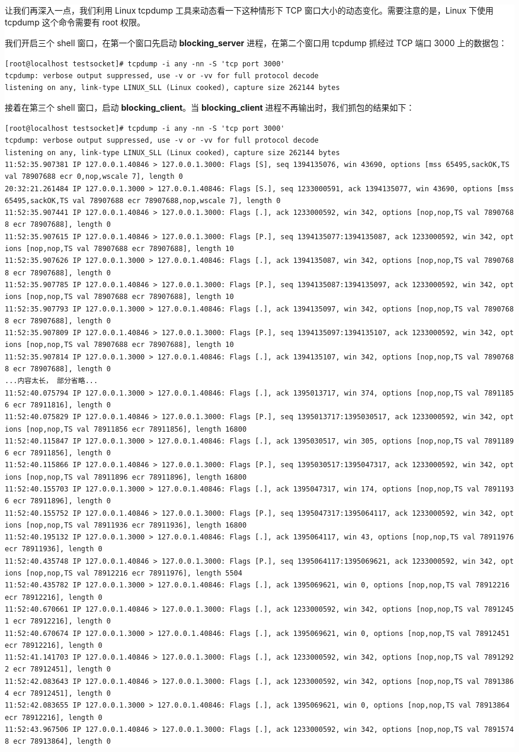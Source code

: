 让我们再深入一点，我们利用 Linux tcpdump 工具来动态看一下这种情形下 TCP 窗口大小的动态变化。需要注意的是，Linux 下使用 tcpdump 这个命令需要有 root 权限。

我们开启三个 shell 窗口，在第一个窗口先启动 **blocking_server** 进程，在第二个窗口用 tcpdump 抓经过 TCP 端口 3000 上的数据包：

```
[root@localhost testsocket]# tcpdump -i any -nn -S 'tcp port 3000'    
tcpdump: verbose output suppressed, use -v or -vv for full protocol decode
listening on any, link-type LINUX_SLL (Linux cooked), capture size 262144 bytes
```

接着在第三个 shell 窗口，启动 **blocking_client**。当 **blocking_client** 进程不再输出时，我们抓包的结果如下：

```
[root@localhost testsocket]# tcpdump -i any -nn -S 'tcp port 3000' 
tcpdump: verbose output suppressed, use -v or -vv for full protocol decode
listening on any, link-type LINUX_SLL (Linux cooked), capture size 262144 bytes
11:52:35.907381 IP 127.0.0.1.40846 > 127.0.0.1.3000: Flags [S], seq 1394135076, win 43690, options [mss 65495,sackOK,TS val 78907688 ecr 0,nop,wscale 7], length 0
20:32:21.261484 IP 127.0.0.1.3000 > 127.0.0.1.40846: Flags [S.], seq 1233000591, ack 1394135077, win 43690, options [mss 65495,sackOK,TS val 78907688 ecr 78907688,nop,wscale 7], length 0
11:52:35.907441 IP 127.0.0.1.40846 > 127.0.0.1.3000: Flags [.], ack 1233000592, win 342, options [nop,nop,TS val 78907688 ecr 78907688], length 0
11:52:35.907615 IP 127.0.0.1.40846 > 127.0.0.1.3000: Flags [P.], seq 1394135077:1394135087, ack 1233000592, win 342, options [nop,nop,TS val 78907688 ecr 78907688], length 10
11:52:35.907626 IP 127.0.0.1.3000 > 127.0.0.1.40846: Flags [.], ack 1394135087, win 342, options [nop,nop,TS val 78907688 ecr 78907688], length 0
11:52:35.907785 IP 127.0.0.1.40846 > 127.0.0.1.3000: Flags [P.], seq 1394135087:1394135097, ack 1233000592, win 342, options [nop,nop,TS val 78907688 ecr 78907688], length 10
11:52:35.907793 IP 127.0.0.1.3000 > 127.0.0.1.40846: Flags [.], ack 1394135097, win 342, options [nop,nop,TS val 78907688 ecr 78907688], length 0
11:52:35.907809 IP 127.0.0.1.40846 > 127.0.0.1.3000: Flags [P.], seq 1394135097:1394135107, ack 1233000592, win 342, options [nop,nop,TS val 78907688 ecr 78907688], length 10
11:52:35.907814 IP 127.0.0.1.3000 > 127.0.0.1.40846: Flags [.], ack 1394135107, win 342, options [nop,nop,TS val 78907688 ecr 78907688], length 0
...内容太长， 部分省略...
11:52:40.075794 IP 127.0.0.1.3000 > 127.0.0.1.40846: Flags [.], ack 1395013717, win 374, options [nop,nop,TS val 78911856 ecr 78911816], length 0
11:52:40.075829 IP 127.0.0.1.40846 > 127.0.0.1.3000: Flags [P.], seq 1395013717:1395030517, ack 1233000592, win 342, options [nop,nop,TS val 78911856 ecr 78911856], length 16800
11:52:40.115847 IP 127.0.0.1.3000 > 127.0.0.1.40846: Flags [.], ack 1395030517, win 305, options [nop,nop,TS val 78911896 ecr 78911856], length 0
11:52:40.115866 IP 127.0.0.1.40846 > 127.0.0.1.3000: Flags [P.], seq 1395030517:1395047317, ack 1233000592, win 342, options [nop,nop,TS val 78911896 ecr 78911896], length 16800
11:52:40.155703 IP 127.0.0.1.3000 > 127.0.0.1.40846: Flags [.], ack 1395047317, win 174, options [nop,nop,TS val 78911936 ecr 78911896], length 0
11:52:40.155752 IP 127.0.0.1.40846 > 127.0.0.1.3000: Flags [P.], seq 1395047317:1395064117, ack 1233000592, win 342, options [nop,nop,TS val 78911936 ecr 78911936], length 16800
11:52:40.195132 IP 127.0.0.1.3000 > 127.0.0.1.40846: Flags [.], ack 1395064117, win 43, options [nop,nop,TS val 78911976 ecr 78911936], length 0
11:52:40.435748 IP 127.0.0.1.40846 > 127.0.0.1.3000: Flags [P.], seq 1395064117:1395069621, ack 1233000592, win 342, options [nop,nop,TS val 78912216 ecr 78911976], length 5504
11:52:40.435782 IP 127.0.0.1.3000 > 127.0.0.1.40846: Flags [.], ack 1395069621, win 0, options [nop,nop,TS val 78912216 ecr 78912216], length 0
11:52:40.670661 IP 127.0.0.1.40846 > 127.0.0.1.3000: Flags [.], ack 1233000592, win 342, options [nop,nop,TS val 78912451 ecr 78912216], length 0
11:52:40.670674 IP 127.0.0.1.3000 > 127.0.0.1.40846: Flags [.], ack 1395069621, win 0, options [nop,nop,TS val 78912451 ecr 78912216], length 0
11:52:41.141703 IP 127.0.0.1.40846 > 127.0.0.1.3000: Flags [.], ack 1233000592, win 342, options [nop,nop,TS val 78912922 ecr 78912451], length 0
11:52:42.083643 IP 127.0.0.1.40846 > 127.0.0.1.3000: Flags [.], ack 1233000592, win 342, options [nop,nop,TS val 78913864 ecr 78912451], length 0
11:52:42.083655 IP 127.0.0.1.3000 > 127.0.0.1.40846: Flags [.], ack 1395069621, win 0, options [nop,nop,TS val 78913864 ecr 78912216], length 0
11:52:43.967506 IP 127.0.0.1.40846 > 127.0.0.1.3000: Flags [.], ack 1233000592, win 342, options [nop,nop,TS val 78915748 ecr 78913864], length 0
```